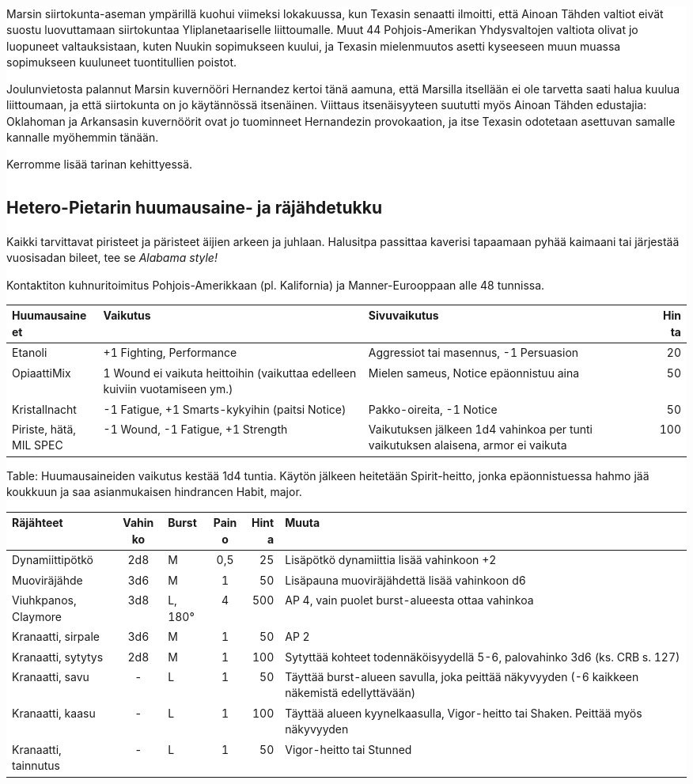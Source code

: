 Marsin siirtokunta-aseman ympärillä kuohui viimeksi lokakuussa, kun Texasin senaatti ilmoitti, että Ainoan Tähden valtiot eivät suostu luovuttamaan siirtokuntaa Yliplanetaariselle liittoumalle. Muut 44 Pohjois-Amerikan Yhdysvaltojen valtiota olivat jo luopuneet valtauksistaan, kuten Nuukin sopimukseen kuului, ja Texasin mielenmuutos asetti kyseeseen muun muassa sopimukseen kuuluneet tuontitullien poistot.

Joulunvietosta palannut Marsin kuvernööri Hernandez kertoi tänä aamuna, että Marsilla itsellään ei ole tarvetta saati halua kuulua liittoumaan, ja että siirtokunta on jo käytännössä itsenäinen. Viittaus itsenäisyyteen suututti myös Ainoan Tähden edustajia: Oklahoman ja Arkansasin kuvernöörit ovat jo tuominneet Hernandezin provokaation, ja itse Texasin odotetaan asettuvan samalle kannalle myöhemmin tänään.

Kerromme lisää tarinan kehittyessä.

## Hetero-Pietarin huumausaine- ja räjähdetukku

Kaikki tarvittavat piristeet ja päristeet äijien arkeen ja juhlaan. Halusitpa passittaa kaverisi tapaamaan pyhää kaimaani tai järjestää vuosisadan bileet, tee se *Alabama style!*

Kontaktiton kuhnuritoimitus Pohjois-Amerikkaan (pl. Kalifornia) ja Manner-Eurooppaan alle 48 tunnissa.

Huumausaineet           | Vaikutus                                                                   | Sivuvaikutus                                                                      | Hinta
:-----------------------|:---------------------------------------------------------------------------|:----------------------------------------------------------------------------------|------:
Etanoli                 | +1 Fighting, Performance                                                   | Aggressiot tai masennus, -1 Persuasion                                            | 20
OpiaattiMix             | 1 Wound ei vaikuta heittoihin (vaikuttaa edelleen kuiviin vuotamiseen ym.) | Mielen sameus, Notice epäonnistuu aina                                            | 50
Kristallnacht           | -1 Fatigue, +1 Smarts-kykyihin (paitsi Notice)                             | Pakko-oireita, -1 Notice                                                          | 50
Piriste, hätä, MIL SPEC | -1 Wound, -1 Fatigue, +1 Strength                                          | Vaikutuksen jälkeen 1d4 vahinkoa per tunti vaikutuksen alaisena, armor ei vaikuta | 100

Table: Huumausaineiden vaikutus kestää 1d4 tuntia. Käytön jälkeen heitetään Spirit-heitto, jonka epäonnistuessa hahmo jää koukkuun ja saa asianmukaisen hindrancen Habit, major.

Räjähteet            | Vahinko | Burst   | Paino | Hinta | Muuta
:--------------------|:-------:|:--------|:-----:|------:|:-------------------------------------------------------------------------------------------
Dynamiittipötkö      | 2d8     | M       | 0,5   | 25    | Lisäpötkö dynamiittia lisää vahinkoon +2
Muoviräjähde         | 3d6     | M       | 1     | 50    | Lisäpauna muoviräjähdettä lisää vahinkoon d6
Viuhkpanos, Claymore | 3d8     | L, 180° | 4     | 500   | AP 4, vain puolet burst-alueesta ottaa vahinkoa 
Kranaatti, sirpale   | 3d6     | M       | 1     | 50    | AP 2
Kranaatti, sytytys   | 2d8     | M       | 1     | 100   | Sytyttää kohteet todennäköisyydellä 5-6, palovahinko 3d6 (ks. CRB s. 127)
Kranaatti, savu      | -       | L       | 1     | 50    | Täyttää burst-alueen savulla, joka peittää näkyvyyden (-6 kaikkeen näkemistä edellyttävään)
Kranaatti, kaasu     | -       | L       | 1     | 100   | Täyttää alueen kyynelkaasulla, Vigor-heitto tai Shaken. Peittää myös näkyvyyden
Kranaatti, tainnutus | -       | L       | 1     | 50    | Vigor-heitto tai Stunned
